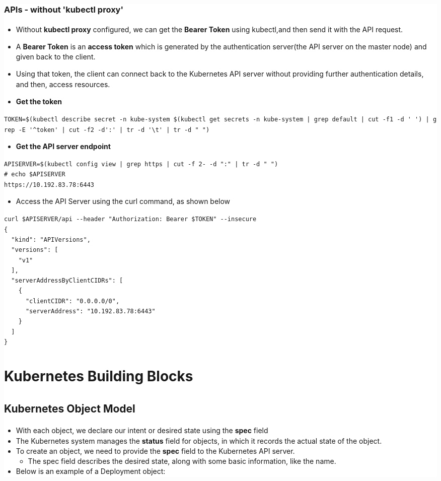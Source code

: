 <h2 id="c4a8eba76a7943e2e98a2e8b0f014db3"></h2>


### APIs - without 'kubectl proxy'

- Without **kubectl proxy** configured, we can get the **Bearer Token** using kubectl,and then send it with the API request.
- A **Bearer Token** is an **access token** which is generated by the authentication server(the API server on the master node) and given back to the client. 
- Using that token, the client can connect back to the Kubernetes API server without providing further authentication details, and then, access resources. 

- **Get the token**

```
TOKEN=$(kubectl describe secret -n kube-system $(kubectl get secrets -n kube-system | grep default | cut -f1 -d ' ') | grep -E '^token' | cut -f2 -d':' | tr -d '\t' | tr -d " ")
```

- **Get the API server endpoint**


```
APISERVER=$(kubectl config view | grep https | cut -f 2- -d ":" | tr -d " ")
# echo $APISERVER
https://10.192.83.78:6443
```

- Access the API Server using the curl command, as shown below

```
curl $APISERVER/api --header "Authorization: Bearer $TOKEN" --insecure
{
  "kind": "APIVersions",
  "versions": [
    "v1"
  ],
  "serverAddressByClientCIDRs": [
    {
      "clientCIDR": "0.0.0.0/0",
      "serverAddress": "10.192.83.78:6443"
    }
  ]
}
```

<h2 id="79ea233bebd117c1c22480caf3c940c9"></h2>


# Kubernetes Building Blocks

<h2 id="ea99654864cc0264b53634e7bf4863cb"></h2>


## Kubernetes Object Model

- With each object, we declare our intent or desired state using the **spec** field
- The Kubernetes system manages the **status** field for objects, in which it records the actual state of the object. 
- To create an object, we need to provide the **spec** field to the Kubernetes API server. 
    - The spec field describes the desired state, along with some basic information, like the name. 
- Below is an example of a Deployment object:
